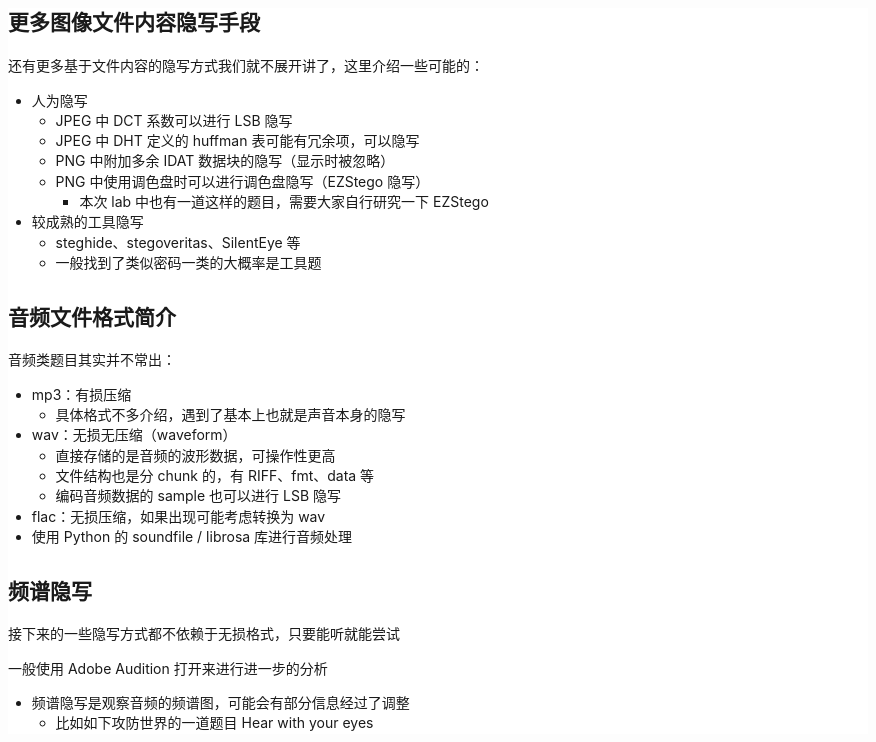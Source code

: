 


## 更多图像文件内容隐写手段

还有更多基于文件内容的隐写方式我们就不展开讲了，这里介绍一些可能的：

- 人为隐写
    - JPEG 中 DCT 系数可以进行 LSB 隐写
    - JPEG 中 DHT 定义的 huffman 表可能有冗余项，可以隐写
    - PNG 中附加多余 IDAT 数据块的隐写（显示时被忽略）
    - PNG 中使用调色盘时可以进行调色盘隐写（EZStego 隐写）
        - 本次 lab 中也有一道这样的题目，需要大家自行研究一下 EZStego
- 较成熟的工具隐写
    - steghide、stegoveritas、SilentEye 等
    - 一般找到了类似密码一类的大概率是工具题




## 音频文件格式简介

音频类题目其实并不常出：

- mp3：有损压缩
    - 具体格式不多介绍，遇到了基本上也就是声音本身的隐写
- wav：无损无压缩（waveform）
    - 直接存储的是音频的波形数据，可操作性更高
    - 文件结构也是分 chunk 的，有 RIFF、fmt、data 等
    - 编码音频数据的 sample 也可以进行 LSB 隐写
- flac：无损压缩，如果出现可能考虑转换为 wav
- 使用 Python 的 soundfile / librosa 库进行音频处理




## 频谱隐写

接下来的一些隐写方式都不依赖于无损格式，只要能听就能尝试

一般使用 Adobe Audition 打开来进行进一步的分析

- 频谱隐写是观察音频的频谱图，可能会有部分信息经过了调整
    - 比如如下攻防世界的一道题目 Hear with your eyes

<div style="text-align: center; margin-top: 20px;">